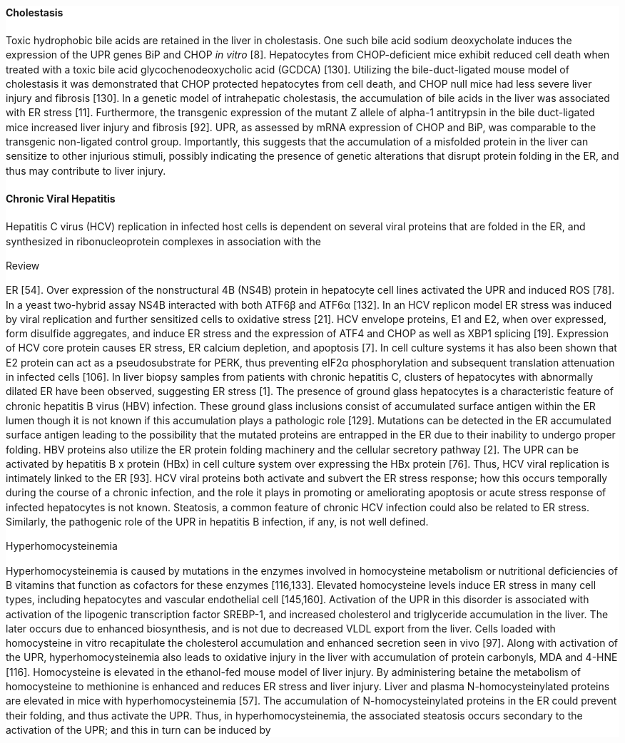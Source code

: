 #### Cholestasis

Toxic hydrophobic bile acids are retained in the liver in cholestasis. One such bile acid sodium deoxycholate induces the expression of the UPR genes BiP and CHOP *in vitro* [8]. Hepatocytes from CHOP-deficient mice exhibit reduced cell death when treated with a toxic bile acid glycochenodeoxycholic acid (GCDCA) [130]. Utilizing the bile-duct-ligated mouse model of cholestasis it was demonstrated that CHOP protected hepatocytes from cell death, and CHOP null mice had less severe liver injury and fibrosis [130]. In a genetic model of intrahepatic cholestasis, the accumulation of bile acids in the liver was associated with ER stress [11]. Furthermore, the transgenic expression of the mutant Z allele of alpha-1 antitrypsin in the bile duct-ligated mice increased liver injury and fibrosis [92]. UPR, as assessed by mRNA expression of CHOP and BiP, was comparable to the transgenic non-ligated control group. Importantly, this suggests that the accumulation of a misfolded protein in the liver can sensitize to other injurious stimuli, possibly indicating the presence of genetic alterations that disrupt protein folding in the ER, and thus may contribute to liver injury.

#### Chronic Viral Hepatitis

Hepatitis C virus (HCV) replication in infected host cells is dependent on several viral proteins that are folded in the ER, and synthesized in ribonucleoprotein complexes in association with the

Review

ER [54]. Over expression of the nonstructural 4B (NS4B) protein in hepatocyte cell lines activated the UPR and induced ROS [78]. In a yeast two-hybrid assay NS4B interacted with both ATF6β and ATF6α [132]. In an HCV replicon model ER stress was induced by viral replication and further sensitized cells to oxidative stress [21]. HCV envelope proteins, E1 and E2, when over expressed, form disulfide aggregates, and induce ER stress and the expression of ATF4 and CHOP as well as XBP1 splicing [19]. Expression of HCV core protein causes ER stress, ER calcium depletion, and apoptosis [7]. In cell culture systems it has also been shown that E2 protein can act as a pseudosubstrate for PERK, thus preventing eIF2α phosphorylation and subsequent translation attenuation in infected cells [106]. In liver biopsy samples from patients with chronic hepatitis C, clusters of hepatocytes with abnormally dilated ER have been observed, suggesting ER stress [1]. The presence of ground glass hepatocytes is a characteristic feature of chronic hepatitis B virus (HBV) infection. These ground glass inclusions consist of accumulated surface antigen within the ER lumen though it is not known if this accumulation plays a pathologic role [129]. Mutations can be detected in the ER accumulated surface antigen leading to the possibility that the mutated proteins are entrapped in the ER due to their inability to undergo proper folding. HBV proteins also utilize the ER protein folding machinery and the cellular secretory pathway [2]. The UPR can be activated by hepatitis B x protein (HBx) in cell culture system over expressing the HBx protein [76]. Thus, HCV viral replication is intimately linked to the ER [93]. HCV viral proteins both activate and subvert the ER stress response; how this occurs temporally during the course of a chronic infection, and the role it plays in promoting or ameliorating apoptosis or acute stress response of infected hepatocytes is not known. Steatosis, a common feature of chronic HCV infection could also be related to ER stress. Similarly, the pathogenic role of the UPR in hepatitis B infection, if any, is not well defined.

Hyperhomocysteinemia

Hyperhomocysteinemia is caused by mutations in the enzymes involved in homocysteine metabolism or nutritional deficiencies of B vitamins that function as cofactors for these enzymes [116,133]. Elevated homocysteine levels induce ER stress in many cell types, including hepatocytes and vascular endothelial cell [145,160]. Activation of the UPR in this disorder is associated with activation of the lipogenic transcription factor SREBP-1, and increased cholesterol and triglyceride accumulation in the liver. The later occurs due to enhanced biosynthesis, and is not due to decreased VLDL export from the liver. Cells loaded with homocysteine in vitro recapitulate the cholesterol accumulation and enhanced secretion seen in vivo [97]. Along with activation of the UPR, hyperhomocysteinemia also leads to oxidative injury in the liver with accumulation of protein carbonyls, MDA and 4-HNE [116]. Homocysteine is elevated in the ethanol-fed mouse model of liver injury. By administering betaine the metabolism of homocysteine to methionine is enhanced and reduces ER stress and liver injury. Liver and plasma N-homocysteinylated proteins are elevated in mice with hyperhomocysteinemia [57]. The accumulation of N-homocysteinylated proteins in the ER could prevent their folding, and thus activate the UPR. Thus, in hyperhomocysteinemia, the associated steatosis occurs secondary to the activation of the UPR; and this in turn can be induced by
